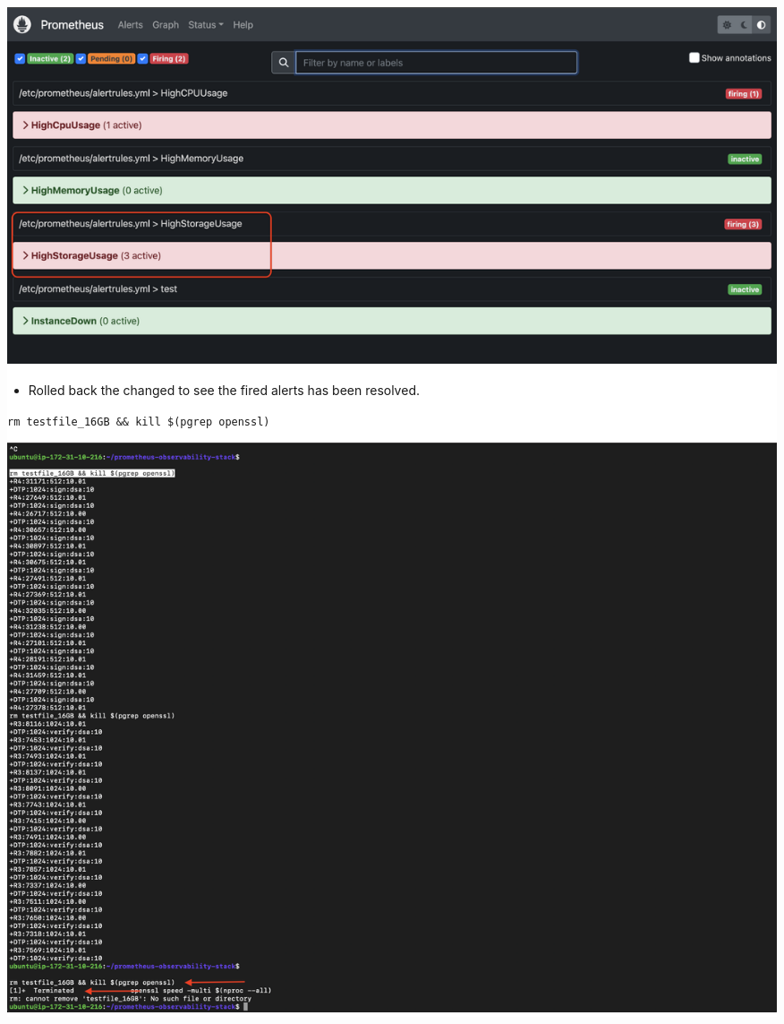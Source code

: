 ![28](dd/28.png)

* Rolled back the changed to see the fired alerts has been resolved.

```
rm testfile_16GB && kill $(pgrep openssl)
```

![29](dd/29.png)
